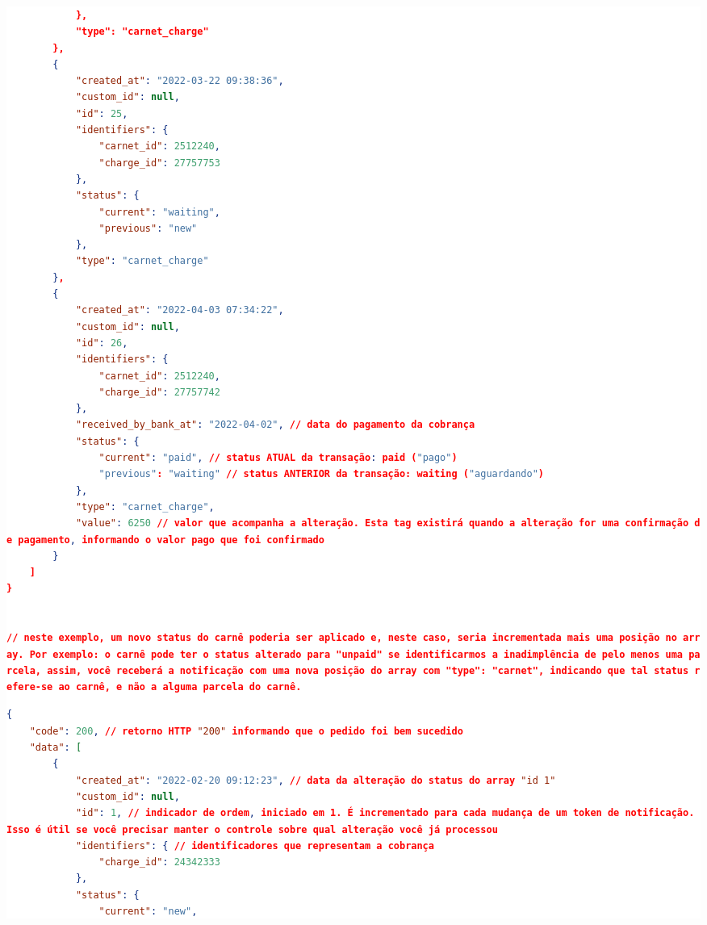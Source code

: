 ```json
            },
            "type": "carnet_charge"
        },
        {
            "created_at": "2022-03-22 09:38:36",
            "custom_id": null,
            "id": 25,
            "identifiers": {
                "carnet_id": 2512240,
                "charge_id": 27757753
            },
            "status": {
                "current": "waiting",
                "previous": "new"
            },
            "type": "carnet_charge"
        },
        {
            "created_at": "2022-04-03 07:34:22",
            "custom_id": null,
            "id": 26,
            "identifiers": {
                "carnet_id": 2512240,
                "charge_id": 27757742
            },
            "received_by_bank_at": "2022-04-02", // data do pagamento da cobrança
            "status": {
                "current": "paid", // status ATUAL da transação: paid ("pago")
                "previous": "waiting" // status ANTERIOR da transação: waiting ("aguardando")
            },
            "type": "carnet_charge",
            "value": 6250 // valor que acompanha a alteração. Esta tag existirá quando a alteração for uma confirmação de pagamento, informando o valor pago que foi confirmado
        }
    ]
}


// neste exemplo, um novo status do carnê poderia ser aplicado e, neste caso, seria incrementada mais uma posição no array. Por exemplo: o carnê pode ter o status alterado para "unpaid" se identificarmos a inadimplência de pelo menos uma parcela, assim, você receberá a notificação com uma nova posição do array com "type": "carnet", indicando que tal status refere-se ao carnê, e não a alguma parcela do carnê.

```

</TabItem>
<TabItem value="link">

```json
{
    "code": 200, // retorno HTTP "200" informando que o pedido foi bem sucedido
    "data": [
        {
            "created_at": "2022-02-20 09:12:23", // data da alteração do status do array "id 1"
            "custom_id": null,
            "id": 1, // indicador de ordem, iniciado em 1. É incrementado para cada mudança de um token de notificação. Isso é útil se você precisar manter o controle sobre qual alteração você já processou
            "identifiers": { // identificadores que representam a cobrança
                "charge_id": 24342333
            },
            "status": {
                "current": "new",
```